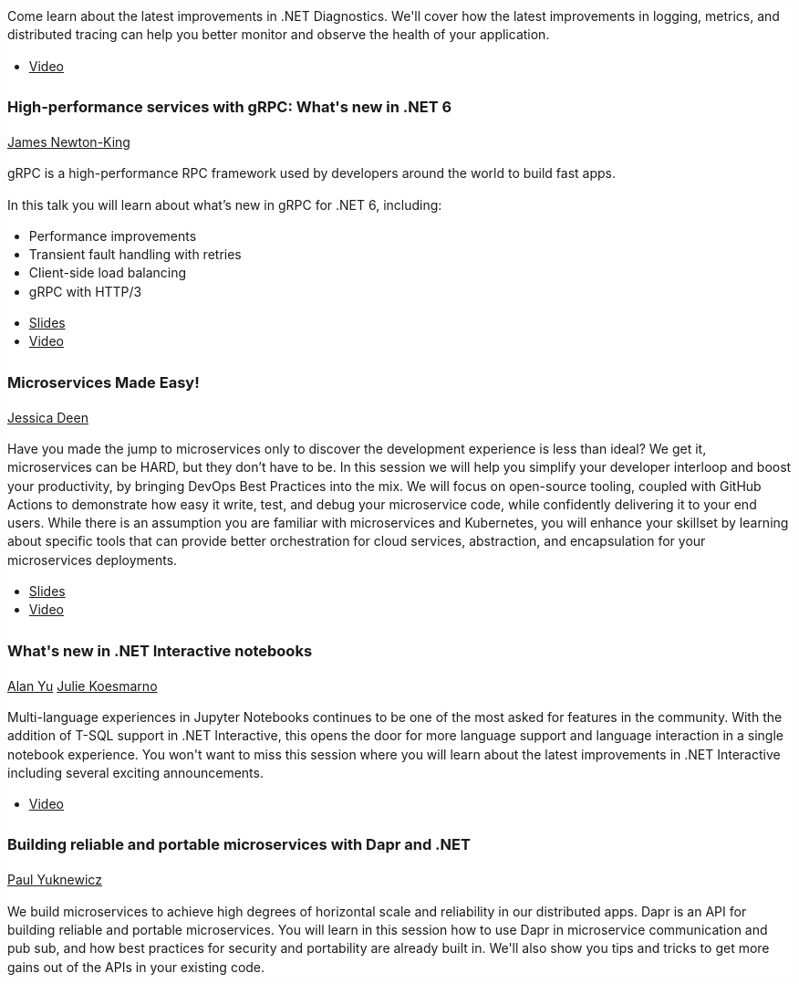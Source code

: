 Come learn about the latest improvements in .NET Diagnostics. We'll cover how the latest improvements in logging, metrics, and distributed tracing can help you better monitor and observe the health of your application.

- [Video](https://channel9.msdn.com/Events/dotnetConf/2021/Diagnostics-and-Observability-of-NET-Applications)

### High-performance services with gRPC: What's new in .NET 6
[James Newton-King](https://twitter.com/JamesNK) 

gRPC is a high-performance RPC framework used by developers around the world to build fast apps.

In this talk you will learn about what’s new in gRPC for .NET 6, including:

* Performance improvements
* Transient fault handling with retries
* Client-side load balancing
* gRPC with HTTP/3

- [Slides](Newton-King_High-performance_services_with_gRPC​_What’s_new_in_.NET_6.pptx)
- [Video](https://channel9.msdn.com/Events/dotnetConf/2021/High-performance-services-with-gRPC-Whats-new-in-NET-6)

### Microservices Made Easy!
[Jessica Deen](http://twitter.com/jldeen) 

Have you made the jump to microservices only to discover the development experience is less than ideal? We get it, microservices can be HARD, but they don’t have to be. In this session we will help you simplify your developer interloop and boost your productivity, by bringing DevOps Best Practices into the mix. We will focus on open-source tooling, coupled with GitHub Actions to demonstrate how easy it write, test, and debug your microservice code, while confidently delivering it to your end users. While there is an assumption you are familiar with microservices and Kubernetes, you will enhance your skillset by learning about specific tools that can provide better orchestration for cloud services, abstraction, and encapsulation for your microservices deployments.

- [Slides](Deen_Microservices_Made_Easy!.pdf)
- [Video](https://channel9.msdn.com/Events/dotnetConf/2021/Microservices-Made-Easy)

### What's new in .NET Interactive notebooks
[Alan Yu](https://twitter.com/alanyusql) [Julie Koesmarno](http://twitter.com/mssqlgirl) 

Multi-language experiences in Jupyter Notebooks continues to be one of the most asked for features in the community. With the addition of T-SQL support in .NET Interactive, this opens the door for more language support and language interaction in a single notebook experience. You won't want to miss this session where you will learn about the latest improvements in .NET Interactive including several exciting announcements.

- [Video](https://channel9.msdn.com/Events/dotnetConf/2021/Whats-new-in-NET-Interactive-notebooks)

### Building reliable and portable microservices with Dapr and .NET
[Paul Yuknewicz](https://twitter.com/paulyuki99) 

We build microservices to achieve high degrees of horizontal scale and reliability in our distributed apps.  Dapr is an API for building reliable and portable microservices.  You will learn in this session how to use Dapr in microservice communication and pub sub, and how best practices for security and portability are already built in.  We'll also show you tips and tricks to get more gains out of the APIs in your existing code. 
